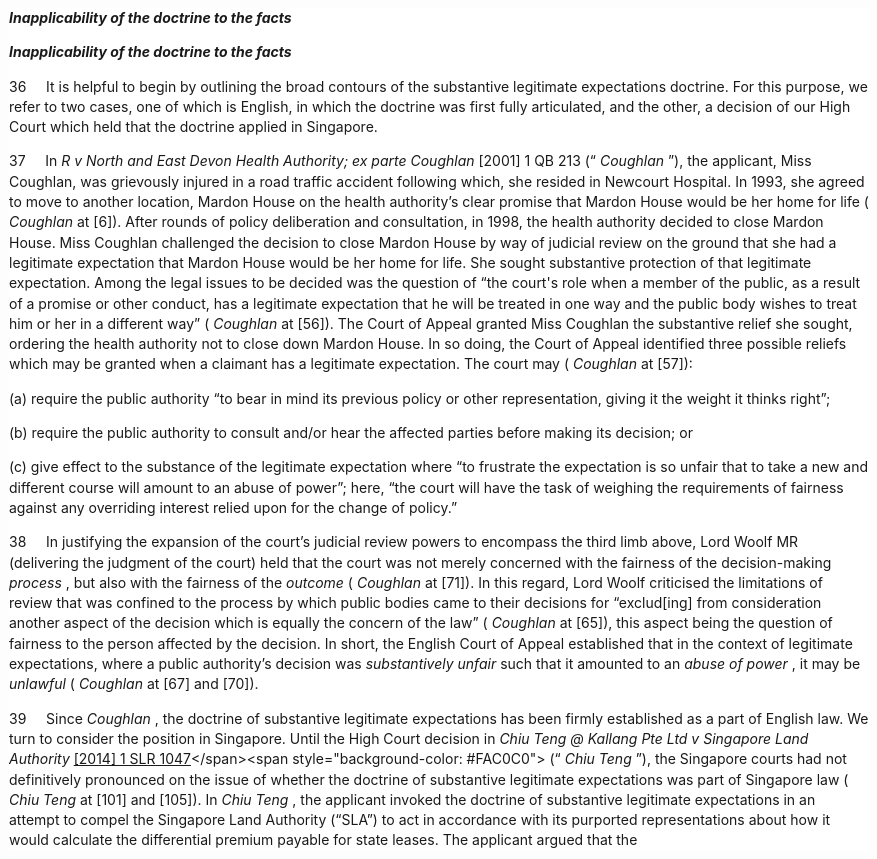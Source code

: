 **_Inapplicability of the doctrine to the facts_** 


**_Inapplicability of the doctrine to the facts_** 

36     It is helpful to begin by outlining the broad contours of the substantive legitimate expectations doctrine. For this purpose, we refer to two cases, one of which is English, in which the doctrine was first fully articulated, and the other, a decision of our High Court which held that the doctrine applied in Singapore. 

37     In _R v North and East Devon Health Authority; ex parte Coughlan_ [2001] 1 QB 213 (“ _Coughlan_ ”), the applicant, Miss Coughlan, was grievously injured in a road traffic accident following which, she resided in Newcourt Hospital. In 1993, she agreed to move to another location, Mardon House on the health authority’s clear promise that Mardon House would be her home for life ( _Coughlan_ at [6]). After rounds of policy deliberation and consultation, in 1998, the health authority decided to close Mardon House. Miss Coughlan challenged the decision to close Mardon House by way of judicial review on the ground that she had a legitimate expectation that Mardon House would be her home for life. She sought substantive protection of that legitimate expectation. Among the legal issues to be decided was the question of “the court's role when a member of the public, as a result of a promise or other conduct, has a legitimate expectation that he will be treated in one way and the public body wishes to treat him or her in a different way” ( _Coughlan_ at [56]). The Court of Appeal granted Miss Coughlan the substantive relief she sought, ordering the health authority not to close down Mardon House. In so doing, the Court of Appeal identified three possible reliefs which may be granted when a claimant has a legitimate expectation. The court may ( _Coughlan_ at [57]): 

 (a) require the public authority “to bear in mind its previous policy or other representation, giving it the weight it thinks right”; 

 (b) require the public authority to consult and/or hear the affected parties before making its decision; or 

 (c) give effect to the substance of the legitimate expectation where “to frustrate the expectation is so unfair that to take a new and different course will amount to an abuse of power”; here, “the court will have the task of weighing the requirements of fairness against any overriding interest relied upon for the change of policy.” 

38     In justifying the expansion of the court’s judicial review powers to encompass the third limb above, Lord Woolf MR (delivering the judgment of the court) held that the court was not merely concerned with the fairness of the decision-making _process_ , but also with the fairness of the _outcome_ ( _Coughlan_ at [71]). In this regard, Lord Woolf criticised the limitations of review that was confined to the process by which public bodies came to their decisions for “exclud[ing] from consideration another aspect of the decision which is equally the concern of the law” ( _Coughlan_ at [65]), this aspect being the question of fairness to the person affected by the decision. In short, the English Court of Appeal established that in the context of legitimate expectations, where a public authority’s decision was _substantively unfair_ such that it amounted to an _abuse of power_ , it may be _unlawful_ ( _Coughlan_ at [67] and [70]). 

39     Since _Coughlan_ , the doctrine of substantive legitimate expectations has been firmly established as a part of English law. We turn to consider the position in Singapore. Until the High Court decision in _Chiu Teng @ Kallang Pte Ltd v Singapore Land Authority_ [[2014] 1 SLR 1047]("https://www.open.gov.sg")</span><span style="background-color: #FAC0C0"> (“ _Chiu Teng_ ”), the Singapore courts had not definitively pronounced on the issue of whether the doctrine of substantive legitimate expectations was part of Singapore law ( _Chiu Teng_ at [101] and [105]). In _Chiu Teng_ , the applicant invoked the doctrine of substantive legitimate expectations in an attempt to compel the Singapore Land Authority (“SLA”) to act in accordance with its purported representations about how it would calculate the differential premium payable for state leases. The applicant argued that the 

